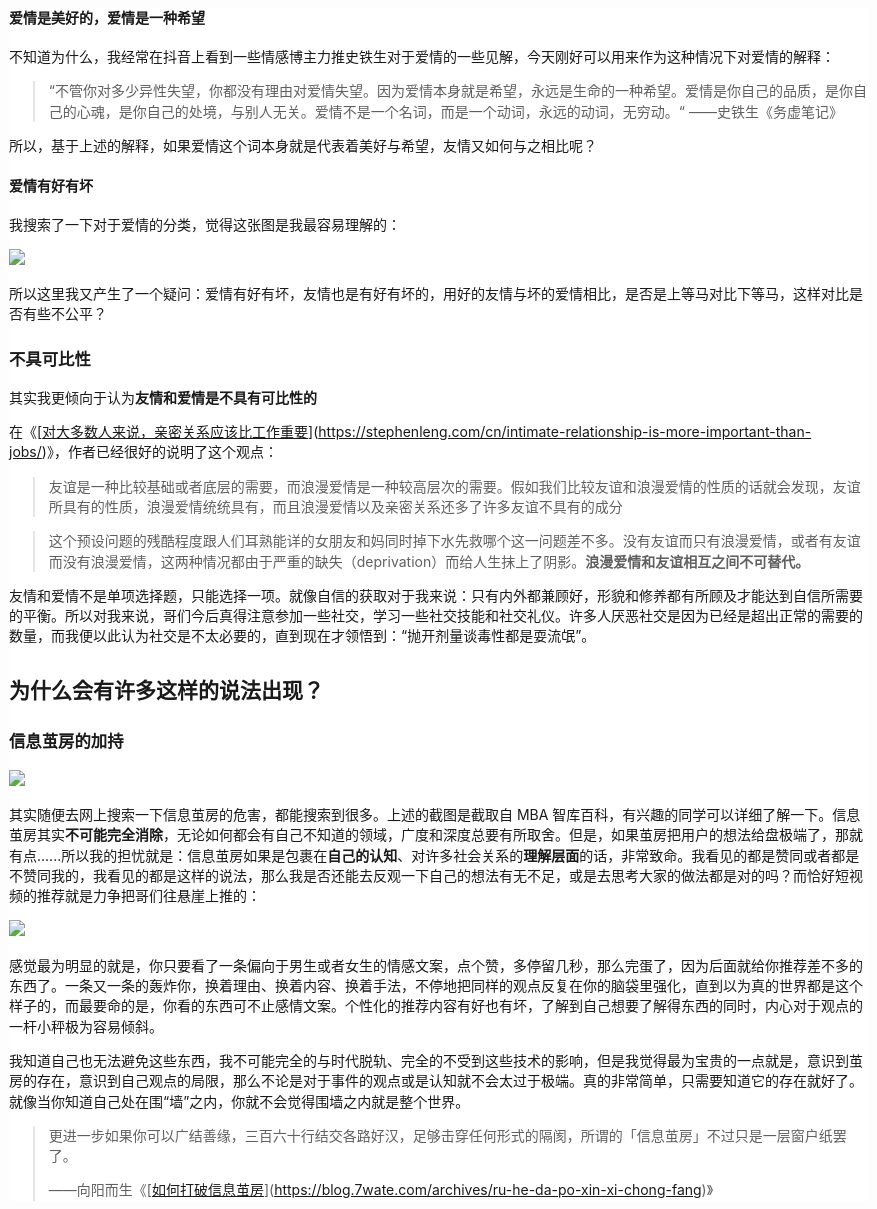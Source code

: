#### **爱情是美好的，爱情是一种希望**

不知道为什么，我经常在抖音上看到一些情感博主力推史铁生对于爱情的一些见解，今天刚好可以用来作为这种情况下对爱情的解释：

> “不管你对多少异性失望，你都没有理由对爱情失望。因为爱情本身就是希望，永远是生命的一种希望。爱情是你自己的品质，是你自己的心魂，是你自己的处境，与别人无关。爱情不是一个名词，而是一个动词，永远的动词，无穷动。“
> ——史铁生《务虚笔记》

所以，基于上述的解释，如果爱情这个词本身就是代表着美好与希望，友情又如何与之相比呢？

#### **爱情有好有坏**

我搜索了一下对于爱情的分类，觉得这张图是我最容易理解的：

![](https://s2.loli.net/2024/04/14/QwCVtjXfrbvMJSk.png)

所以这里我又产生了一个疑问：爱情有好有坏，友情也是有好有坏的，用好的友情与坏的爱情相比，是否是上等马对比下等马，这样对比是否有些不公平？


### 不具可比性

其实我更倾向于认为**友情和爱情是不具有可比性的**

在《[[对大多数人来说，亲密关系应该比工作重要](https://stephenleng.com/cn/intimate-relationship-is-more-important-than-jobs/)](https://stephenleng.com/cn/intimate-relationship-is-more-important-than-jobs/)》，作者已经很好的说明了这个观点：

> 友谊是一种比较基础或者底层的需要，而浪漫爱情是一种较高层次的需要。假如我们比较友谊和浪漫爱情的性质的话就会发现，友谊所具有的性质，浪漫爱情统统具有，而且浪漫爱情以及亲密关系还多了许多友谊不具有的成分

> 这个预设问题的残酷程度跟人们耳熟能详的女朋友和妈同时掉下水先救哪个这一问题差不多。没有友谊而只有浪漫爱情，或者有友谊而没有浪漫爱情，这两种情况都由于严重的缺失（deprivation）而给人生抹上了阴影。**浪漫爱情和友谊相互之间不可替代。**

友情和爱情不是单项选择题，只能选择一项。就像自信的获取对于我来说：只有内外都兼顾好，形貌和修养都有所顾及才能达到自信所需要的平衡。所以对我来说，哥们今后真得注意参加一些社交，学习一些社交技能和社交礼仪。许多人厌恶社交是因为已经是超出正常的需要的数量，而我便以此认为社交是不太必要的，直到现在才领悟到：“抛开剂量谈毒性都是耍流氓”。


## 为什么会有许多这样的说法出现？


### 信息茧房的加持

![](https://s2.loli.net/2024/04/14/f8cq4NmELBnlOK7.png)

其实随便去网上搜索一下信息茧房的危害，都能搜索到很多。上述的截图是截取自 MBA 智库百科，有兴趣的同学可以详细了解一下。信息茧房其实**不可能完全消除**，无论如何都会有自己不知道的领域，广度和深度总要有所取舍。但是，如果茧房把用户的想法给盘极端了，那就有点......所以我的担忧就是：信息茧房如果是包裹在**自己的认知**、对许多社会关系的**理解层面**的话，非常致命。我看见的都是赞同或者都是不赞同我的，我看见的都是这样的说法，那么我是否还能去反观一下自己的想法有无不足，或是去思考大家的做法都是对的吗？而恰好短视频的推荐就是力争把哥们往悬崖上推的：

![](https://s2.loli.net/2024/04/14/iyQtl3VKsRgWP8o.png)

感觉最为明显的就是，你只要看了一条偏向于男生或者女生的情感文案，点个赞，多停留几秒，那么完蛋了，因为后面就给你推荐差不多的东西了。一条又一条的轰炸你，换着理由、换着内容、换着手法，不停地把同样的观点反复在你的脑袋里强化，直到以为真的世界都是这个样子的，而最要命的是，你看的东西可不止感情文案。个性化的推荐内容有好也有坏，了解到自己想要了解得东西的同时，内心对于观点的一杆小秤极为容易倾斜。

我知道自己也无法避免这些东西，我不可能完全的与时代脱轨、完全的不受到这些技术的影响，但是我觉得最为宝贵的一点就是，意识到茧房的存在，意识到自己观点的局限，那么不论是对于事件的观点或是认知就不会太过于极端。真的非常简单，只需要知道它的存在就好了。就像当你知道自己处在围“墙”之内，你就不会觉得围墙之内就是整个世界。

> 更进一步如果你可以广结善缘，三百六十行结交各路好汉，足够击穿任何形式的隔阂，所谓的「信息茧房」不过只是一层窗户纸罢了。
>
> ——向阳而生《[[如何打破信息茧房](https://blog.7wate.com/archives/ru-he-da-po-xin-xi-chong-fang)](https://blog.7wate.com/archives/ru-he-da-po-xin-xi-chong-fang)》
